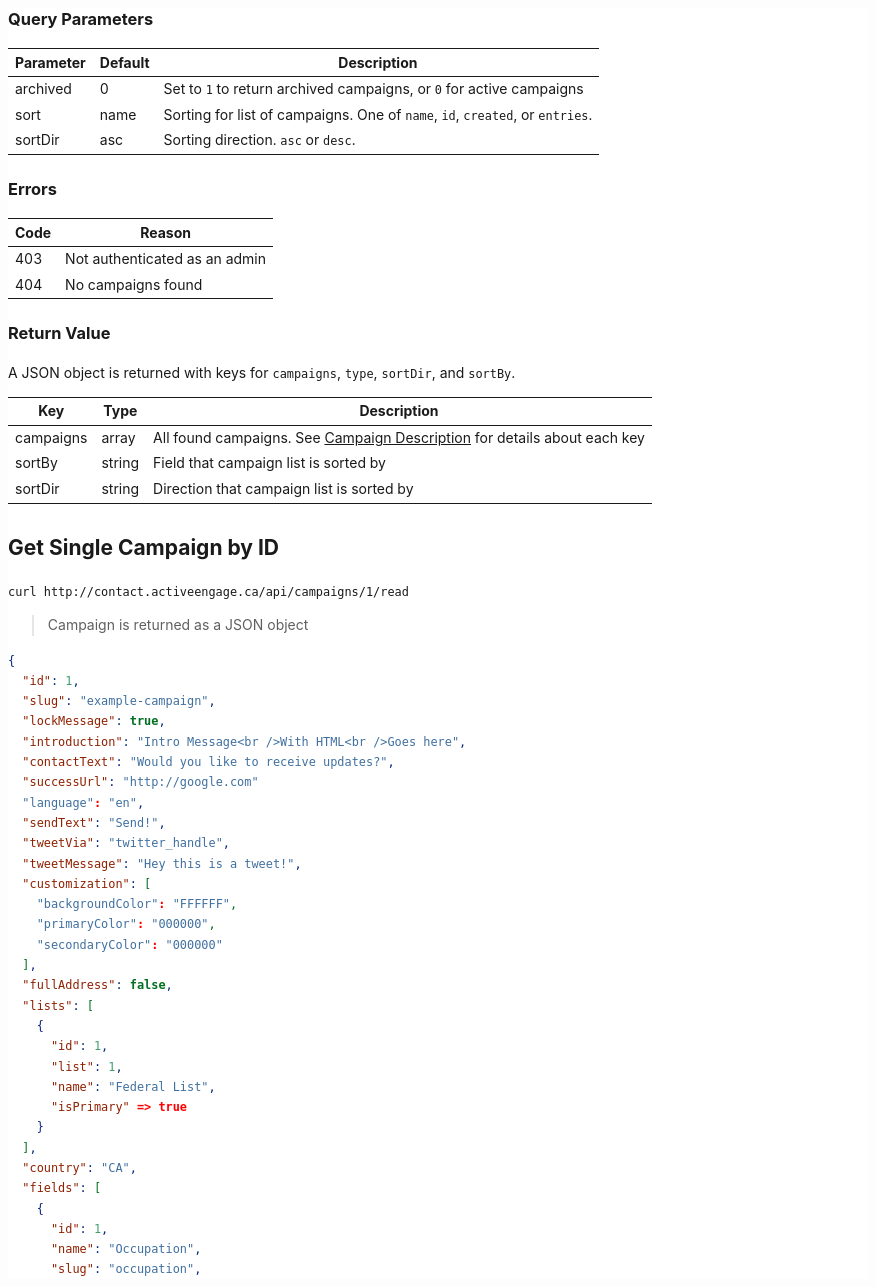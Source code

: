 ### Query Parameters

Parameter | Default | Description
--------- | ------- | -----------
archived | 0 | Set to `1` to return archived campaigns, or `0` for active campaigns
sort | name | Sorting for list of campaigns. One of `name`, `id`, `created`, or `entries`.
sortDir | asc | Sorting direction. `asc` or `desc`.

### Errors

Code | Reason
---- | ------
403 | Not authenticated as an admin
404 | No campaigns found

### Return Value

A JSON object is returned with keys for `campaigns`, `type`, `sortDir`, and `sortBy`. 

Key | Type | Description
--- | ---- | -----------
campaigns | array | All found campaigns. See [Campaign Description](#campaign-description) for details about each key
sortBy | string | Field that campaign list is sorted by
sortDir | string | Direction that campaign list is sorted by

## Get Single Campaign by ID

```shell
curl http://contact.activeengage.ca/api/campaigns/1/read
```
> Campaign is returned as a JSON object

```json
{
  "id": 1,
  "slug": "example-campaign",
  "lockMessage": true,
  "introduction": "Intro Message<br />With HTML<br />Goes here",
  "contactText": "Would you like to receive updates?",
  "successUrl": "http://google.com"
  "language": "en",
  "sendText": "Send!",
  "tweetVia": "twitter_handle",
  "tweetMessage": "Hey this is a tweet!",
  "customization": [
    "backgroundColor": "FFFFFF",
    "primaryColor": "000000",
    "secondaryColor": "000000"
  ],
  "fullAddress": false,
  "lists": [
    {
      "id": 1,
      "list": 1,
      "name": "Federal List",
      "isPrimary" => true
    }
  ],
  "country": "CA",
  "fields": [
    {
      "id": 1,
      "name": "Occupation",
      "slug": "occupation",
```
